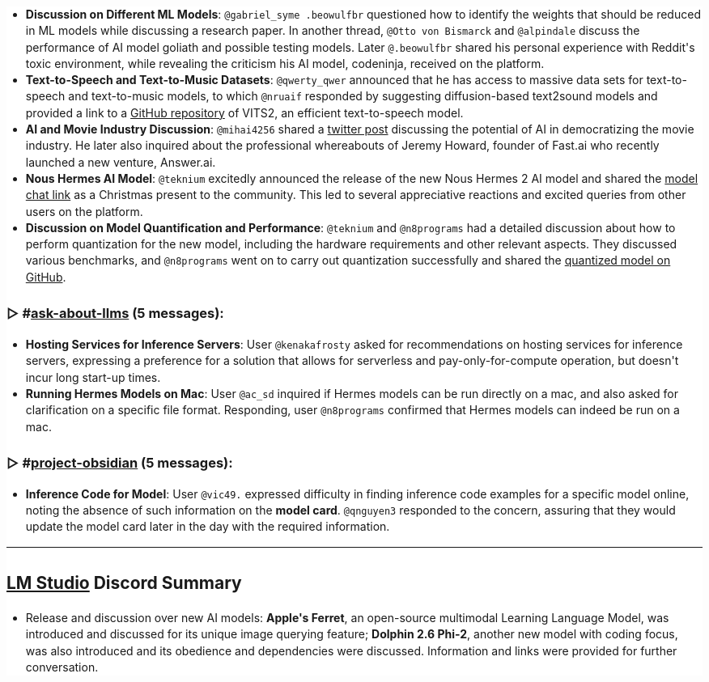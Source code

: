 - **Discussion on Different ML Models**: `@gabriel_syme .beowulfbr` questioned how to identify the weights that should be reduced in ML models while discussing a research paper. In another thread, `@Otto von Bismarck` and `@alpindale` discuss the performance of AI model goliath and possible testing models. Later `@.beowulfbr` shared his personal experience with Reddit's toxic environment, while revealing the criticism his AI model, codeninja, received on the platform.
- **Text-to-Speech and Text-to-Music Datasets**: `@qwerty_qwer` announced that he has access to massive data sets for text-to-speech and text-to-music models, to which `@nruaif` responded by suggesting diffusion-based text2sound models and provided a link to a [GitHub repository](https://github.com/daniilrobnikov/vits2) of VITS2, an efficient text-to-speech model. 
- **AI and Movie Industry Discussion**: `@mihai4256` shared a [twitter post](https://twitter.com/JWach26/status/1739260697895117280?t=1mBMGpiRi1EERgJEZ9tUmg&s=19) discussing the potential of AI in democratizing the movie industry. He later also inquired about the professional whereabouts of Jeremy Howard, founder of Fast.ai who recently launched a new venture, Answer.ai.
- **Nous Hermes AI Model**: `@teknium` excitedly announced the release of the new Nous Hermes 2 AI model and shared the [model chat link](https://chat.openai.com/g/g-MGIdYisxl-small-answer) as a Christmas present to the community. This led to several appreciative reactions and excited queries from other users on the platform. 
- **Discussion on Model Quantification and Performance**: `@teknium` and `@n8programs` had a detailed discussion about how to perform quantization for the new model, including the hardware requirements and other relevant aspects. They discussed various benchmarks, and `@n8programs` went on to carry out quantization successfully and shared the [quantized model on GitHub](https://huggingface.co/N8Programs/Nous-Hermes-2-Yi-34B-GGUF/tree/main).


### ▷ #[ask-about-llms](https://discord.com/channels/1053877538025386074/1154120232051408927/) (5 messages): 
        
- **Hosting Services for Inference Servers**: User `@kenakafrosty` asked for recommendations on hosting services for inference servers, expressing a preference for a solution that allows for serverless and pay-only-for-compute operation, but doesn't incur long start-up times.
- **Running Hermes Models on Mac**: User `@ac_sd` inquired if Hermes models can be run directly on a mac, and also asked for clarification on a specific file format. Responding, user `@n8programs` confirmed that Hermes models can indeed be run on a mac.


### ▷ #[project-obsidian](https://discord.com/channels/1053877538025386074/1156472202619781140/) (5 messages): 
        
- **Inference Code for Model**: User `@vic49.` expressed difficulty in finding inference code examples for a specific model online, noting the absence of such information on the **model card**. `@qnguyen3` responded to the concern, assuring that they would update the model card later in the day with the required information.


        

---

## [LM Studio](https://discord.com/channels/1110598183144399058) Discord Summary

- Release and discussion over new AI models: **Apple's Ferret**, an open-source multimodal Learning Language Model, was introduced and discussed for its unique image querying feature; **Dolphin 2.6 Phi-2**, another new model with coding focus, was also introduced and its obedience and dependencies were discussed. Information and links were provided for further conversation. 
